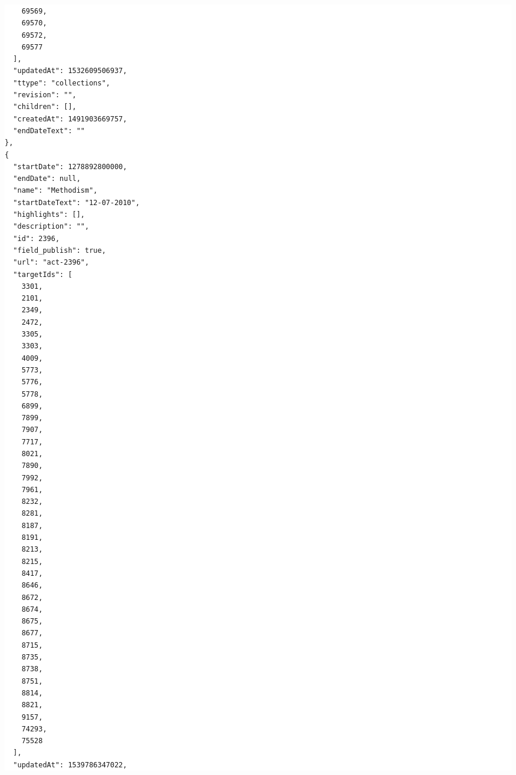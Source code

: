         69569, 
        69570, 
        69572, 
        69577
      ], 
      "updatedAt": 1532609506937, 
      "ttype": "collections", 
      "revision": "", 
      "children": [], 
      "createdAt": 1491903669757, 
      "endDateText": ""
    }, 
    {
      "startDate": 1278892800000, 
      "endDate": null, 
      "name": "Methodism", 
      "startDateText": "12-07-2010", 
      "highlights": [], 
      "description": "", 
      "id": 2396, 
      "field_publish": true, 
      "url": "act-2396", 
      "targetIds": [
        3301, 
        2101, 
        2349, 
        2472, 
        3305, 
        3303, 
        4009, 
        5773, 
        5776, 
        5778, 
        6899, 
        7899, 
        7907, 
        7717, 
        8021, 
        7890, 
        7992, 
        7961, 
        8232, 
        8281, 
        8187, 
        8191, 
        8213, 
        8215, 
        8417, 
        8646, 
        8672, 
        8674, 
        8675, 
        8677, 
        8715, 
        8735, 
        8738, 
        8751, 
        8814, 
        8821, 
        9157, 
        74293, 
        75528
      ], 
      "updatedAt": 1539786347022, 
